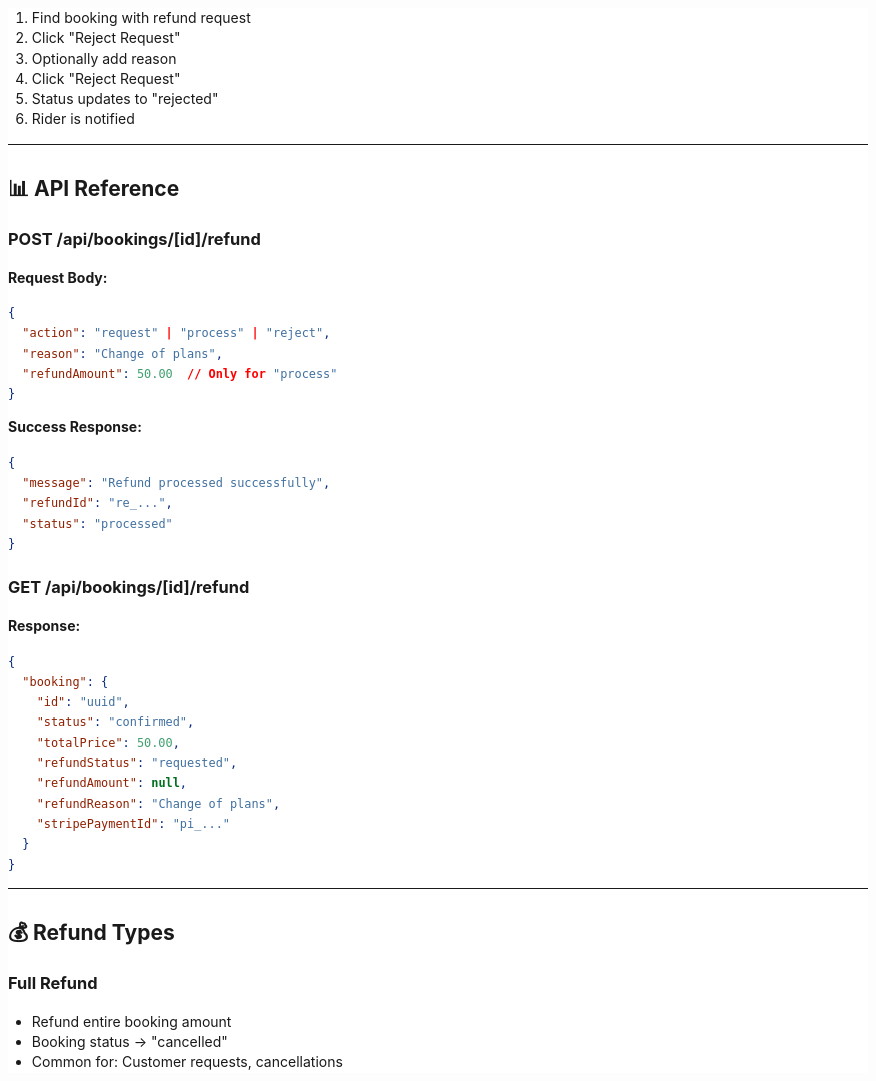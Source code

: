 1. Find booking with refund request
2. Click "Reject Request"
3. Optionally add reason
4. Click "Reject Request"
5. Status updates to "rejected"
6. Rider is notified

---

## 📊 API Reference

### POST /api/bookings/[id]/refund

**Request Body:**
```json
{
  "action": "request" | "process" | "reject",
  "reason": "Change of plans",
  "refundAmount": 50.00  // Only for "process"
}
```

**Success Response:**
```json
{
  "message": "Refund processed successfully",
  "refundId": "re_...",
  "status": "processed"
}
```

### GET /api/bookings/[id]/refund

**Response:**
```json
{
  "booking": {
    "id": "uuid",
    "status": "confirmed",
    "totalPrice": 50.00,
    "refundStatus": "requested",
    "refundAmount": null,
    "refundReason": "Change of plans",
    "stripePaymentId": "pi_..."
  }
}
```

---

## 💰 Refund Types

### Full Refund
- Refund entire booking amount
- Booking status → "cancelled"
- Common for: Customer requests, cancellations
